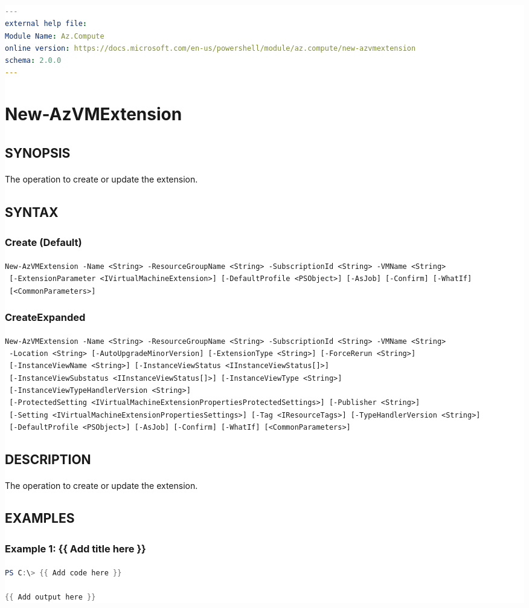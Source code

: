 ```yaml
---
external help file:
Module Name: Az.Compute
online version: https://docs.microsoft.com/en-us/powershell/module/az.compute/new-azvmextension
schema: 2.0.0
---
```


# New-AzVMExtension

## SYNOPSIS
The operation to create or update the extension.

## SYNTAX

### Create (Default)
```
New-AzVMExtension -Name <String> -ResourceGroupName <String> -SubscriptionId <String> -VMName <String>
 [-ExtensionParameter <IVirtualMachineExtension>] [-DefaultProfile <PSObject>] [-AsJob] [-Confirm] [-WhatIf]
 [<CommonParameters>]
```

### CreateExpanded
```
New-AzVMExtension -Name <String> -ResourceGroupName <String> -SubscriptionId <String> -VMName <String>
 -Location <String> [-AutoUpgradeMinorVersion] [-ExtensionType <String>] [-ForceRerun <String>]
 [-InstanceViewName <String>] [-InstanceViewStatus <IInstanceViewStatus[]>]
 [-InstanceViewSubstatus <IInstanceViewStatus[]>] [-InstanceViewType <String>]
 [-InstanceViewTypeHandlerVersion <String>]
 [-ProtectedSetting <IVirtualMachineExtensionPropertiesProtectedSettings>] [-Publisher <String>]
 [-Setting <IVirtualMachineExtensionPropertiesSettings>] [-Tag <IResourceTags>] [-TypeHandlerVersion <String>]
 [-DefaultProfile <PSObject>] [-AsJob] [-Confirm] [-WhatIf] [<CommonParameters>]
```

## DESCRIPTION
The operation to create or update the extension.

## EXAMPLES

### Example 1: {{ Add title here }}
```powershell
PS C:\> {{ Add code here }}

{{ Add output here }}
```
